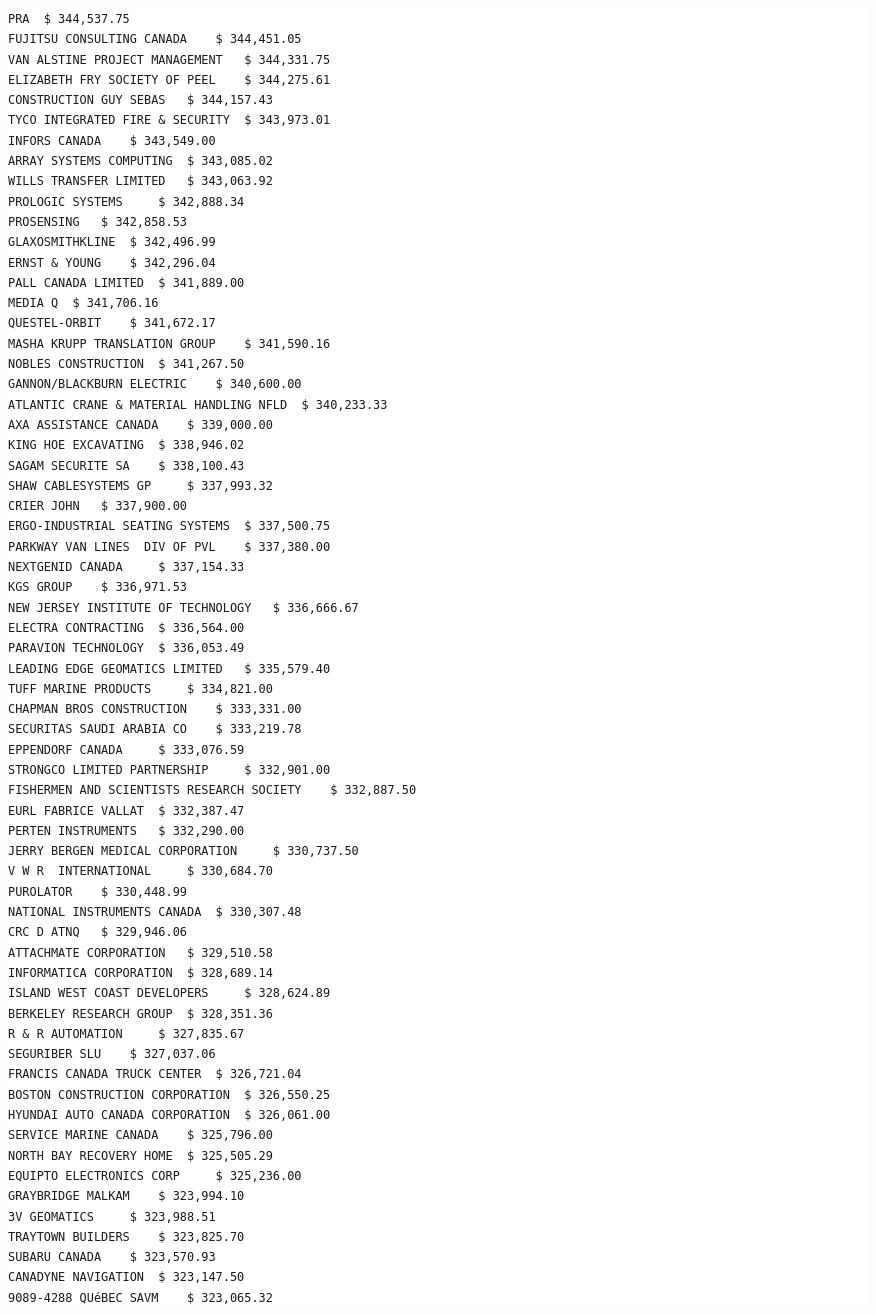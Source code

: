     PRA	 $ 344,537.75 
    FUJITSU CONSULTING CANADA	 $ 344,451.05 
    VAN ALSTINE PROJECT MANAGEMENT	 $ 344,331.75 
    ELIZABETH FRY SOCIETY OF PEEL	 $ 344,275.61 
    CONSTRUCTION GUY SEBAS	 $ 344,157.43 
    TYCO INTEGRATED FIRE & SECURITY	 $ 343,973.01 
    INFORS CANADA	 $ 343,549.00 
    ARRAY SYSTEMS COMPUTING	 $ 343,085.02 
    WILLS TRANSFER LIMITED	 $ 343,063.92 
    PROLOGIC SYSTEMS	 $ 342,888.34 
    PROSENSING	 $ 342,858.53 
    GLAXOSMITHKLINE	 $ 342,496.99 
    ERNST & YOUNG	 $ 342,296.04 
    PALL CANADA LIMITED	 $ 341,889.00 
    MEDIA Q	 $ 341,706.16 
    QUESTEL-ORBIT	 $ 341,672.17 
    MASHA KRUPP TRANSLATION GROUP	 $ 341,590.16 
    NOBLES CONSTRUCTION	 $ 341,267.50 
    GANNON/BLACKBURN ELECTRIC	 $ 340,600.00 
    ATLANTIC CRANE & MATERIAL HANDLING NFLD	 $ 340,233.33 
    AXA ASSISTANCE CANADA	 $ 339,000.00 
    KING HOE EXCAVATING	 $ 338,946.02 
    SAGAM SECURITE SA	 $ 338,100.43 
    SHAW CABLESYSTEMS GP	 $ 337,993.32 
    CRIER JOHN	 $ 337,900.00 
    ERGO-INDUSTRIAL SEATING SYSTEMS	 $ 337,500.75 
    PARKWAY VAN LINES  DIV OF PVL	 $ 337,380.00 
    NEXTGENID CANADA	 $ 337,154.33 
    KGS GROUP	 $ 336,971.53 
    NEW JERSEY INSTITUTE OF TECHNOLOGY	 $ 336,666.67 
    ELECTRA CONTRACTING	 $ 336,564.00 
    PARAVION TECHNOLOGY	 $ 336,053.49 
    LEADING EDGE GEOMATICS LIMITED	 $ 335,579.40 
    TUFF MARINE PRODUCTS	 $ 334,821.00 
    CHAPMAN BROS CONSTRUCTION	 $ 333,331.00 
    SECURITAS SAUDI ARABIA CO	 $ 333,219.78 
    EPPENDORF CANADA	 $ 333,076.59 
    STRONGCO LIMITED PARTNERSHIP	 $ 332,901.00 
    FISHERMEN AND SCIENTISTS RESEARCH SOCIETY	 $ 332,887.50 
    EURL FABRICE VALLAT	 $ 332,387.47 
    PERTEN INSTRUMENTS	 $ 332,290.00 
    JERRY BERGEN MEDICAL CORPORATION	 $ 330,737.50 
    V W R  INTERNATIONAL	 $ 330,684.70 
    PUROLATOR	 $ 330,448.99 
    NATIONAL INSTRUMENTS CANADA	 $ 330,307.48 
    CRC D ATNQ	 $ 329,946.06 
    ATTACHMATE CORPORATION	 $ 329,510.58 
    INFORMATICA CORPORATION	 $ 328,689.14 
    ISLAND WEST COAST DEVELOPERS	 $ 328,624.89 
    BERKELEY RESEARCH GROUP	 $ 328,351.36 
    R & R AUTOMATION	 $ 327,835.67 
    SEGURIBER SLU	 $ 327,037.06 
    FRANCIS CANADA TRUCK CENTER	 $ 326,721.04 
    BOSTON CONSTRUCTION CORPORATION	 $ 326,550.25 
    HYUNDAI AUTO CANADA CORPORATION	 $ 326,061.00 
    SERVICE MARINE CANADA	 $ 325,796.00 
    NORTH BAY RECOVERY HOME	 $ 325,505.29 
    EQUIPTO ELECTRONICS CORP	 $ 325,236.00 
    GRAYBRIDGE MALKAM	 $ 323,994.10 
    3V GEOMATICS	 $ 323,988.51 
    TRAYTOWN BUILDERS	 $ 323,825.70 
    SUBARU CANADA	 $ 323,570.93 
    CANADYNE NAVIGATION	 $ 323,147.50 
    9089-4288 QUéBEC SAVM	 $ 323,065.32 